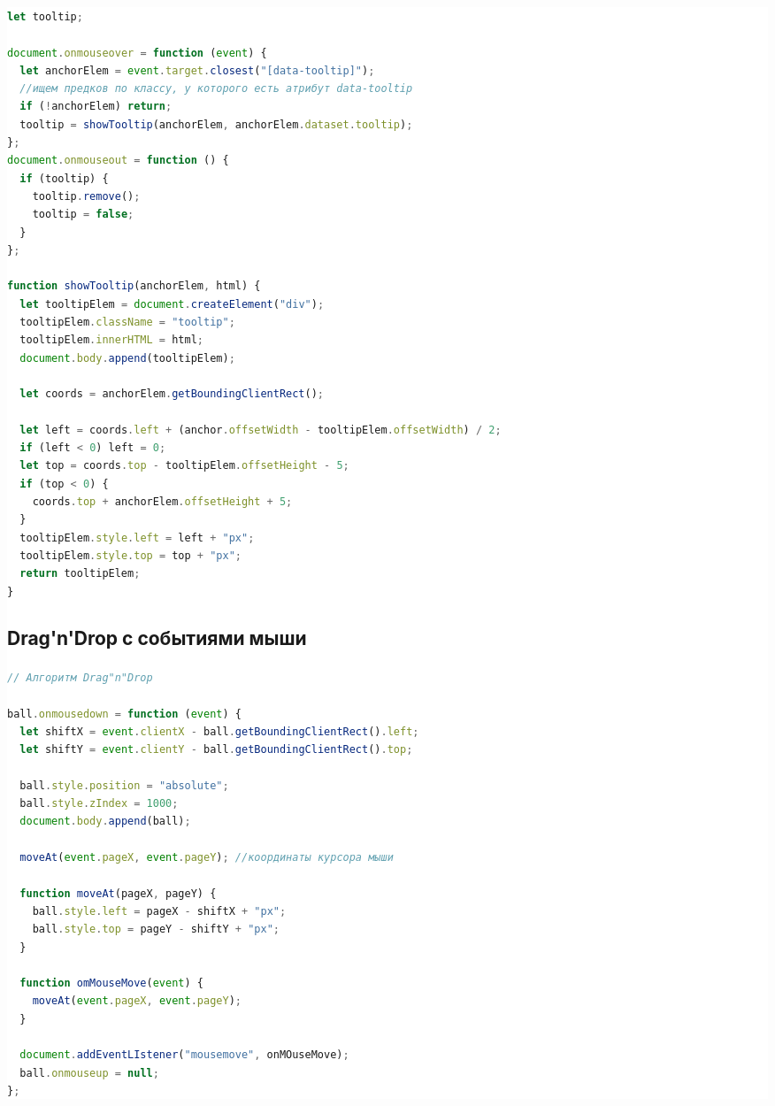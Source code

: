 ```js
let tooltip;

document.onmouseover = function (event) {
  let anchorElem = event.target.closest("[data-tooltip]");
  //ищем предков по классу, у которого есть атрибут data-tooltip
  if (!anchorElem) return;
  tooltip = showTooltip(anchorElem, anchorElem.dataset.tooltip);
};
document.onmouseout = function () {
  if (tooltip) {
    tooltip.remove();
    tooltip = false;
  }
};

function showTooltip(anchorElem, html) {
  let tooltipElem = document.createElement("div");
  tooltipElem.className = "tooltip";
  tooltipElem.innerHTML = html;
  document.body.append(tooltipElem);

  let coords = anchorElem.getBoundingClientRect();

  let left = coords.left + (anchor.offsetWidth - tooltipElem.offsetWidth) / 2;
  if (left < 0) left = 0;
  let top = coords.top - tooltipElem.offsetHeight - 5;
  if (top < 0) {
    coords.top + anchorElem.offsetHeight + 5;
  }
  tooltipElem.style.left = left + "px";
  tooltipElem.style.top = top + "px";
  return tooltipElem;
}
```

## Drag'n'Drop с событиями мыши

```js
// Алгоритм Drag"n"Drop

ball.onmousedown = function (event) {
  let shiftX = event.clientX - ball.getBoundingClientRect().left;
  let shiftY = event.clientY - ball.getBoundingClientRect().top;

  ball.style.position = "absolute";
  ball.style.zIndex = 1000;
  document.body.append(ball);

  moveAt(event.pageX, event.pageY); //координаты курсора мыши

  function moveAt(pageX, pageY) {
    ball.style.left = pageX - shiftX + "px";
    ball.style.top = pageY - shiftY + "px";
  }

  function omMouseMove(event) {
    moveAt(event.pageX, event.pageY);
  }

  document.addEventLIstener("mousemove", onMOuseMove);
  ball.onmouseup = null;
};

```